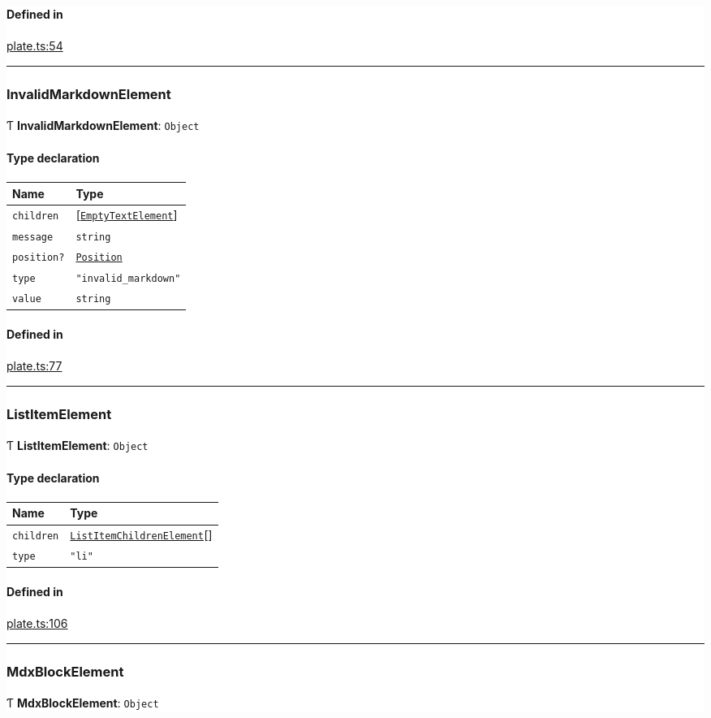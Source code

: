 #### Defined in

[plate.ts:54](https://github.com/tinacms/tinacms/blob/17d510e7b/packages/@tinacms/mdx/src/parse/plate.ts#L54)

___

### InvalidMarkdownElement

Ƭ **InvalidMarkdownElement**: `Object`

#### Type declaration

| Name | Type |
| :------ | :------ |
| `children` | [[`EmptyTextElement`](#emptytextelement)] |
| `message` | `string` |
| `position?` | [`Position`](#position) |
| `type` | ``"invalid_markdown"`` |
| `value` | `string` |

#### Defined in

[plate.ts:77](https://github.com/tinacms/tinacms/blob/17d510e7b/packages/@tinacms/mdx/src/parse/plate.ts#L77)

___

### ListItemElement

Ƭ **ListItemElement**: `Object`

#### Type declaration

| Name | Type |
| :------ | :------ |
| `children` | [`ListItemChildrenElement`](#listitemchildrenelement)[] |
| `type` | ``"li"`` |

#### Defined in

[plate.ts:106](https://github.com/tinacms/tinacms/blob/17d510e7b/packages/@tinacms/mdx/src/parse/plate.ts#L106)

___

### MdxBlockElement

Ƭ **MdxBlockElement**: `Object`
